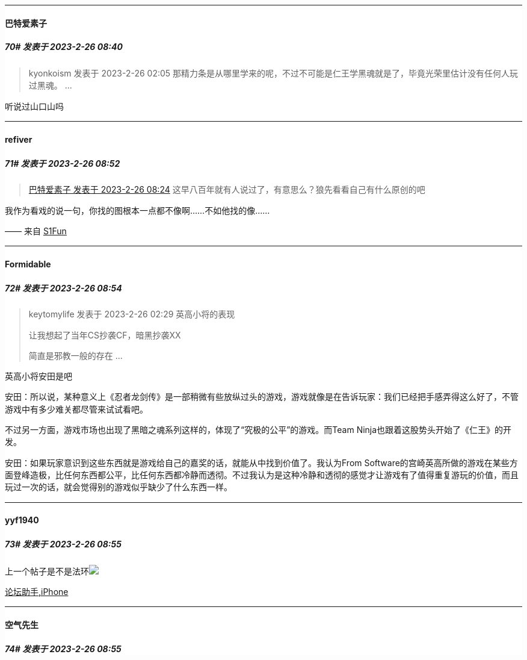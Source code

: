 *****

####  巴特爱素子  
##### 70#       发表于 2023-2-26 08:40

<blockquote>kyonkoism 发表于 2023-2-26 02:05
那精力条是从哪里学来的呢，不过不可能是仁王学黑魂就是了，毕竟光荣里估计没有任何人玩过黑魂。 ...</blockquote>
听说过山口山吗


*****

####  refiver  
##### 71#       发表于 2023-2-26 08:52

<blockquote><a href="httphttps://bbs.saraba1st.com/2b/forum.php?mod=redirect&amp;goto=findpost&amp;pid=59889680&amp;ptid=2121370" target="_blank">巴特爱素子 发表于 2023-2-26 08:24</a>
这早八百年就有人说过了，有意思么？狼先看看自己有什么原创的吧</blockquote>
我作为看戏的说一句，你找的图根本一点都不像啊……不如他找的像……

—— 来自 [S1Fun](https://s1fun.koalcat.com)

*****

####  Formidable  
##### 72#       发表于 2023-2-26 08:54

<blockquote>keytomylife 发表于 2023-2-26 02:29
英高小将的表现

让我想起了当年CS抄袭CF，暗黑抄袭XX

简直是邪教一般的存在 ...</blockquote>
英高小将安田是吧

安田：所以说，某种意义上《忍者龙剑传》是一部稍微有些放纵过头的游戏，游戏就像是在告诉玩家：我们已经把手感弄得这么好了，不管游戏中有多少难关都尽管来试试看吧。

不过另一方面，游戏市场也出现了黑暗之魂系列这样的，体现了“究极的公平”的游戏。而Team Ninja也跟着这股势头开始了《仁王》的开发。

安田：如果玩家意识到这些东西就是游戏给自己的嘉奖的话，就能从中找到价值了。我认为From Software的宫崎英高所做的游戏在某些方面登峰造极，比任何东西都公平，比任何东西都冷静而透彻。不过我认为是这种冷静和透彻的感觉才让游戏有了值得重复游玩的价值，而且玩过一次的话，就会觉得别的游戏似乎缺少了什么东西一样。

*****

####  yyf1940  
##### 73#       发表于 2023-2-26 08:55

上一个帖子是不是法环<img src="https://static.saraba1st.com/image/smiley/face2017/067.png" referrerpolicy="no-referrer">

[论坛助手,iPhone](https://bbs.saraba1st.com/2b/forum.php?mod=viewthread&amp;tid=2029836)

*****

####  空气先生  
##### 74#       发表于 2023-2-26 08:55
